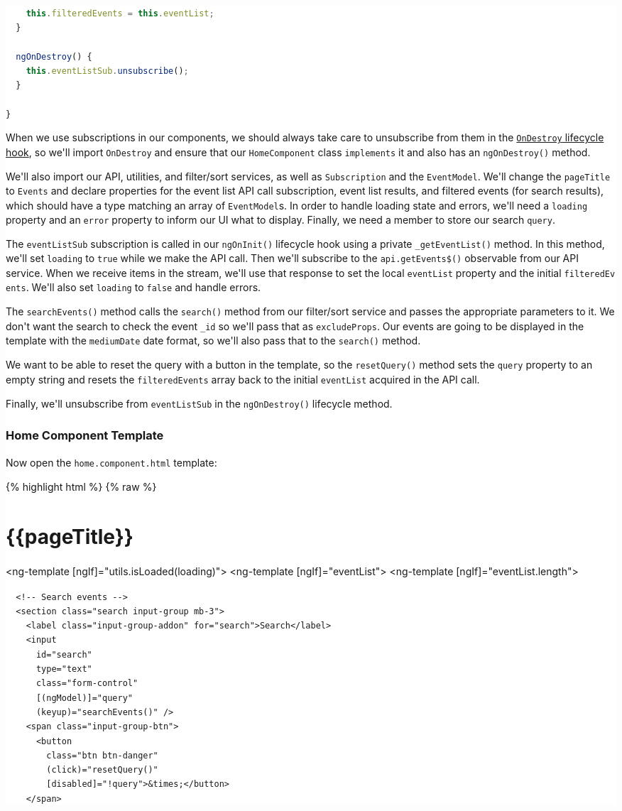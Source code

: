 ```typescript
    this.filteredEvents = this.eventList;
  }

  ngOnDestroy() {
    this.eventListSub.unsubscribe();
  }

}
```

When we use subscriptions in our components, we should always take care to unsubscribe from them in the [`OnDestroy` lifecycle hook](https://angular.io/guide/lifecycle-hooks#ondestroy), so we'll import `OnDestroy` and ensure that our `HomeComponent` class `implements` it and also has an `ngOnDestroy()` method.

We'll also import our API, utilities, and filter/sort services, as well as `Subscription` and the `EventModel`. We'll change the `pageTitle` to `Events` and declare properties for the event list API call subscription, event list results, and filtered events (for search results), which should have a type matching an array of `EventModel`s. In order to handle loading state and errors, we'll need a `loading` property and an `error` property to inform our UI what to display. Finally, we need a member to store our search `query`.

The `eventListSub` subscription is called in our `ngOnInit()` lifecycle hook using a private `_getEventList()` method. In this method, we'll set `loading` to `true` while we make the API call. Then we'll subscribe to the `api.getEvents$()` observable from our API service. When we receive items in the stream, we'll use that response to set the local `eventList` property and the initial `filteredEvents`. We'll also set `loading` to `false` and handle errors.

The `searchEvents()` method calls the `search()` method from our filter/sort service and passes the appropriate parameters to it. We don't want the search to check the event `_id` so we'll pass that as `excludeProps`. Our events are going to be displayed in the template with the `mediumDate` date format, so we'll also pass that to the `search()` method.

We want to be able to reset the query with a button in the template, so the `resetQuery()` method sets the `query` property to an empty string and resets the `filteredEvents` array back to the initial `eventList` acquired in the API call.

Finally, we'll unsubscribe from `eventListSub` in the `ngOnDestroy()` lifecycle method.

### Home Component Template

Now open the `home.component.html` template:

{% highlight html %}
{% raw %}

<h1 class="text-center">{{pageTitle}}</h1>
<app-loading *ngIf="loading"></app-loading>

<ng-template [ngIf]="utils.isLoaded(loading)">
  <ng-template [ngIf]="eventList">
    <ng-template [ngIf]="eventList.length">

      <!-- Search events -->
      <section class="search input-group mb-3">
        <label class="input-group-addon" for="search">Search</label>
        <input
          id="search"
          type="text"
          class="form-control"
          [(ngModel)]="query"
          (keyup)="searchEvents()" />
        <span class="input-group-btn">
          <button
            class="btn btn-danger"
            (click)="resetQuery()"
            [disabled]="!query">&times;</button>
        </span>